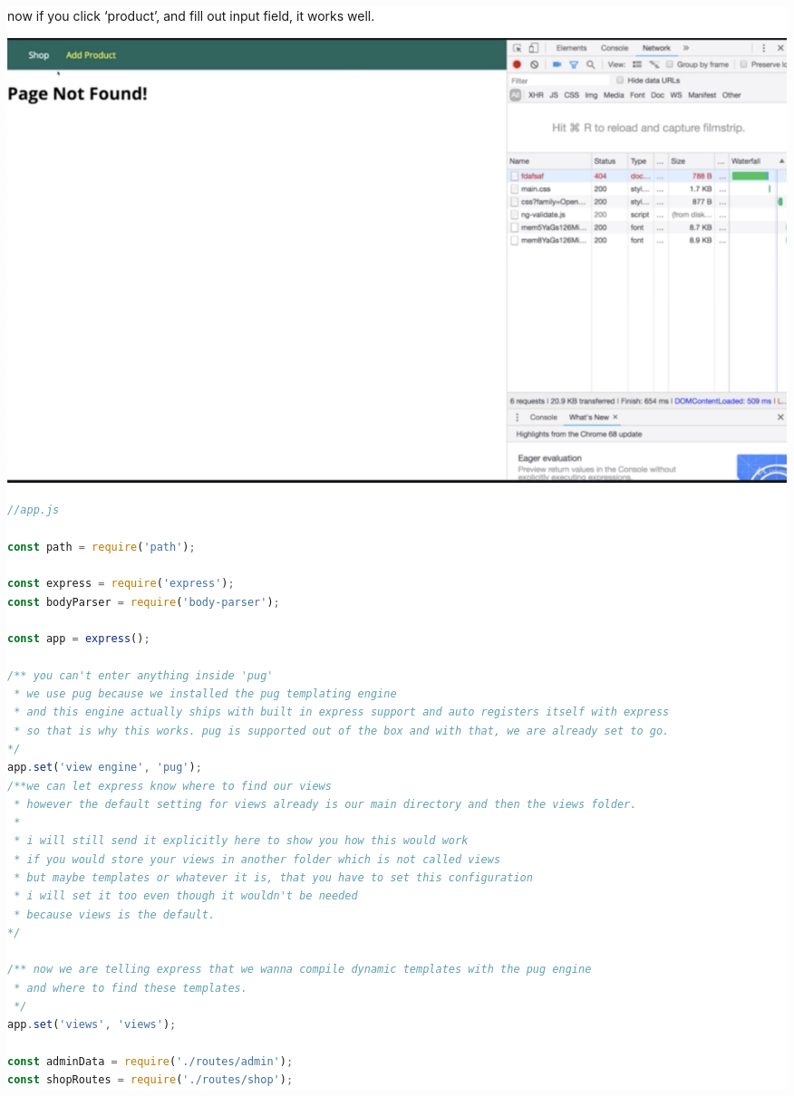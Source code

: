 now if you click ‘product’, and fill out input field, it works well. 

![](images/82-converting-html-files-to-pug-4.png)

```js
//app.js

const path = require('path');

const express = require('express');
const bodyParser = require('body-parser');

const app = express();

/** you can't enter anything inside 'pug' 
 * we use pug because we installed the pug templating engine
 * and this engine actually ships with built in express support and auto registers itself with express
 * so that is why this works. pug is supported out of the box and with that, we are already set to go.
*/
app.set('view engine', 'pug');
/**we can let express know where to find our views 
 * however the default setting for views already is our main directory and then the views folder.
 * 
 * i will still send it explicitly here to show you how this would work 
 * if you would store your views in another folder which is not called views
 * but maybe templates or whatever it is, that you have to set this configuration 
 * i will set it too even though it wouldn't be needed
 * because views is the default. 
*/

/** now we are telling express that we wanna compile dynamic templates with the pug engine
 * and where to find these templates. 
 */
app.set('views', 'views');

const adminData = require('./routes/admin');
const shopRoutes = require('./routes/shop');

```